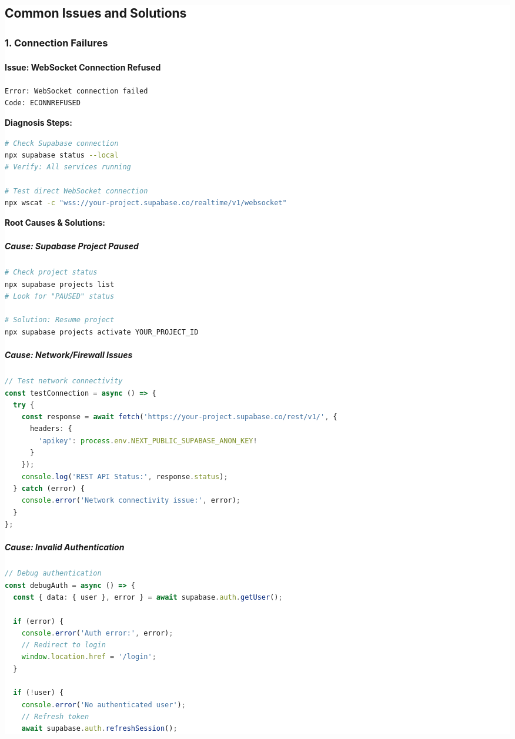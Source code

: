 ## Common Issues and Solutions

### 1. Connection Failures

#### Issue: WebSocket Connection Refused
```
Error: WebSocket connection failed
Code: ECONNREFUSED
```

**Diagnosis Steps:**
```bash
# Check Supabase connection
npx supabase status --local
# Verify: All services running

# Test direct WebSocket connection
npx wscat -c "wss://your-project.supabase.co/realtime/v1/websocket"
```

**Root Causes & Solutions:**

##### Cause: Supabase Project Paused
```bash
# Check project status
npx supabase projects list
# Look for "PAUSED" status

# Solution: Resume project
npx supabase projects activate YOUR_PROJECT_ID
```

##### Cause: Network/Firewall Issues
```typescript
// Test network connectivity
const testConnection = async () => {
  try {
    const response = await fetch('https://your-project.supabase.co/rest/v1/', {
      headers: {
        'apikey': process.env.NEXT_PUBLIC_SUPABASE_ANON_KEY!
      }
    });
    console.log('REST API Status:', response.status);
  } catch (error) {
    console.error('Network connectivity issue:', error);
  }
};
```

##### Cause: Invalid Authentication
```typescript
// Debug authentication
const debugAuth = async () => {
  const { data: { user }, error } = await supabase.auth.getUser();
  
  if (error) {
    console.error('Auth error:', error);
    // Redirect to login
    window.location.href = '/login';
  }
  
  if (!user) {
    console.error('No authenticated user');
    // Refresh token
    await supabase.auth.refreshSession();
```